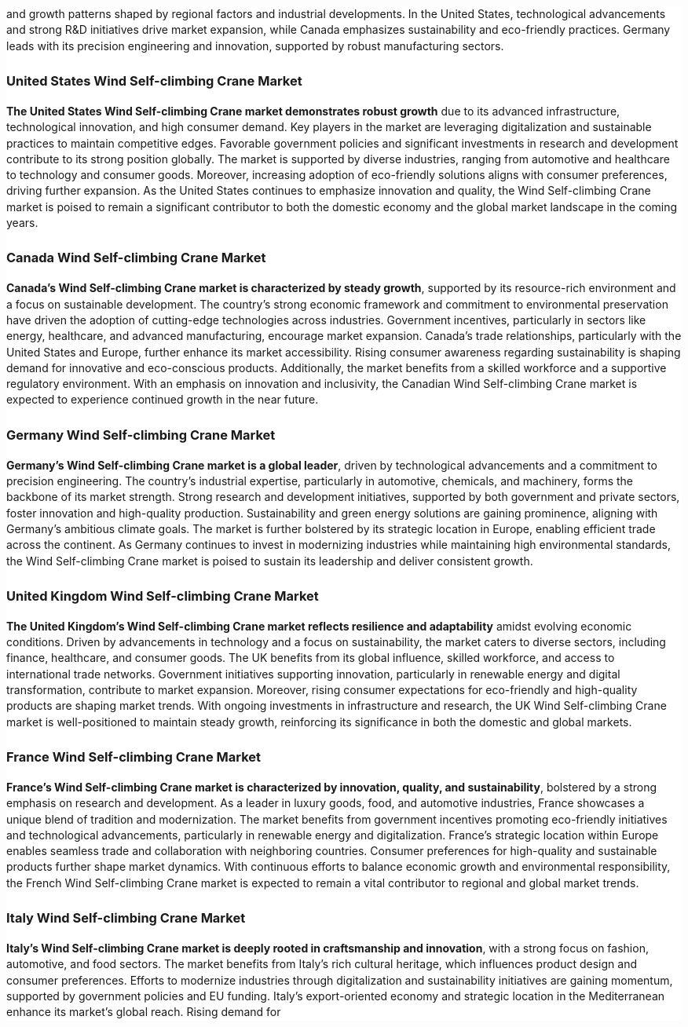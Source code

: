 and growth patterns shaped by regional factors and industrial developments. In the United States, technological advancements and strong R&amp;D initiatives drive market expansion, while Canada emphasizes sustainability and eco-friendly practices. Germany leads with its precision engineering and innovation, supported by robust manufacturing sectors.</span></em></p></blockquote><h3><strong>United States Wind Self-climbing Crane Market</strong></h3><p><strong>The United States Wind Self-climbing Crane market demonstrates robust growth</strong> due to its advanced infrastructure, technological innovation, and high consumer demand. Key players in the market are leveraging digitalization and sustainable practices to maintain competitive edges. Favorable government policies and significant investments in research and development contribute to its strong position globally. The market is supported by diverse industries, ranging from automotive and healthcare to technology and consumer goods. Moreover, increasing adoption of eco-friendly solutions aligns with consumer preferences, driving further expansion. As the United States continues to emphasize innovation and quality, the Wind Self-climbing Crane market is poised to remain a significant contributor to both the domestic economy and the global market landscape in the coming years.</p><h3><strong>Canada Wind Self-climbing Crane Market</strong></h3><p><strong>Canada&rsquo;s Wind Self-climbing Crane market is characterized by steady growth</strong>, supported by its resource-rich environment and a focus on sustainable development. The country&rsquo;s strong economic framework and commitment to environmental preservation have driven the adoption of cutting-edge technologies across industries. Government incentives, particularly in sectors like energy, healthcare, and advanced manufacturing, encourage market expansion. Canada&rsquo;s trade relationships, particularly with the United States and Europe, further enhance its market accessibility. Rising consumer awareness regarding sustainability is shaping demand for innovative and eco-conscious products. Additionally, the market benefits from a skilled workforce and a supportive regulatory environment. With an emphasis on innovation and inclusivity, the Canadian Wind Self-climbing Crane market is expected to experience continued growth in the near future.</p><h3><strong>Germany Wind Self-climbing Crane Market</strong></h3><p><strong>Germany&rsquo;s Wind Self-climbing Crane market is a global leader</strong>, driven by technological advancements and a commitment to precision engineering. The country&rsquo;s industrial expertise, particularly in automotive, chemicals, and machinery, forms the backbone of its market strength. Strong research and development initiatives, supported by both government and private sectors, foster innovation and high-quality production. Sustainability and green energy solutions are gaining prominence, aligning with Germany&rsquo;s ambitious climate goals. The market is further bolstered by its strategic location in Europe, enabling efficient trade across the continent. As Germany continues to invest in modernizing industries while maintaining high environmental standards, the Wind Self-climbing Crane market is poised to sustain its leadership and deliver consistent growth.</p><h3><strong>United Kingdom Wind Self-climbing Crane Market</strong></h3><p><strong>The United Kingdom&rsquo;s Wind Self-climbing Crane market reflects resilience and adaptability</strong> amidst evolving economic conditions. Driven by advancements in technology and a focus on sustainability, the market caters to diverse sectors, including finance, healthcare, and consumer goods. The UK benefits from its global influence, skilled workforce, and access to international trade networks. Government initiatives supporting innovation, particularly in renewable energy and digital transformation, contribute to market expansion. Moreover, rising consumer expectations for eco-friendly and high-quality products are shaping market trends. With ongoing investments in infrastructure and research, the UK Wind Self-climbing Crane market is well-positioned to maintain steady growth, reinforcing its significance in both the domestic and global markets.</p><h3><strong>France Wind Self-climbing Crane Market</strong></h3><p><strong>France&rsquo;s Wind Self-climbing Crane market is characterized by innovation, quality, and sustainability</strong>, bolstered by a strong emphasis on research and development. As a leader in luxury goods, food, and automotive industries, France showcases a unique blend of tradition and modernization. The market benefits from government incentives promoting eco-friendly initiatives and technological advancements, particularly in renewable energy and digitalization. France&rsquo;s strategic location within Europe enables seamless trade and collaboration with neighboring countries. Consumer preferences for high-quality and sustainable products further shape market dynamics. With continuous efforts to balance economic growth and environmental responsibility, the French Wind Self-climbing Crane market is expected to remain a vital contributor to regional and global market trends.</p><h3><strong>Italy Wind Self-climbing Crane Market</strong></h3><p><strong>Italy&rsquo;s Wind Self-climbing Crane market is deeply rooted in craftsmanship and innovation</strong>, with a strong focus on fashion, automotive, and food sectors. The market benefits from Italy&rsquo;s rich cultural heritage, which influences product design and consumer preferences. Efforts to modernize industries through digitalization and sustainability initiatives are gaining momentum, supported by government policies and EU funding. Italy&rsquo;s export-oriented economy and strategic location in the Mediterranean enhance its market&rsquo;s global reach. Rising demand for